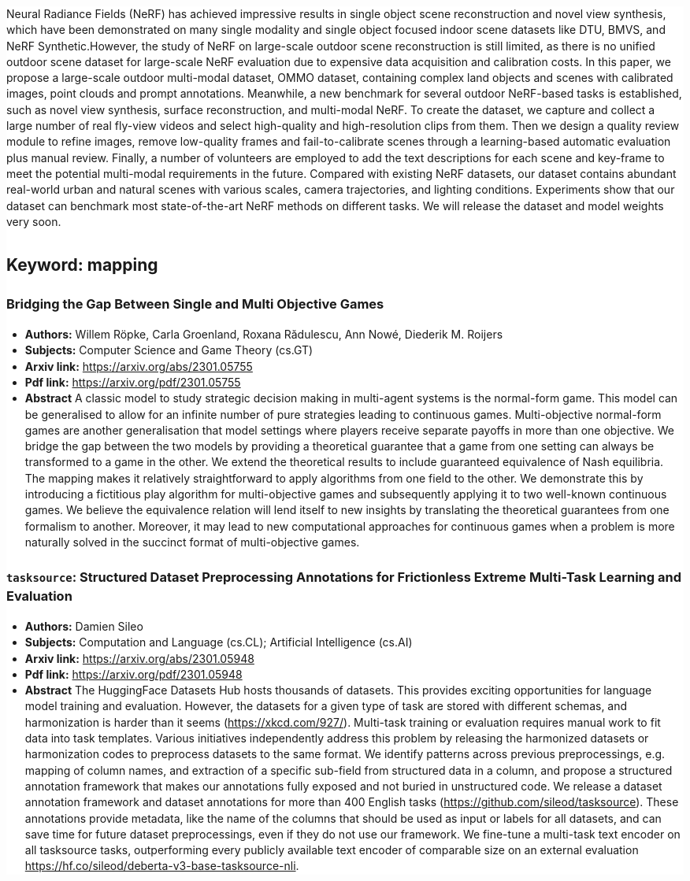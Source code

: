  Neural Radiance Fields (NeRF) has achieved impressive results in single object scene reconstruction and novel view synthesis, which have been demonstrated on many single modality and single object focused indoor scene datasets like DTU, BMVS, and NeRF Synthetic.However, the study of NeRF on large-scale outdoor scene reconstruction is still limited, as there is no unified outdoor scene dataset for large-scale NeRF evaluation due to expensive data acquisition and calibration costs. In this paper, we propose a large-scale outdoor multi-modal dataset, OMMO dataset, containing complex land objects and scenes with calibrated images, point clouds and prompt annotations. Meanwhile, a new benchmark for several outdoor NeRF-based tasks is established, such as novel view synthesis, surface reconstruction, and multi-modal NeRF. To create the dataset, we capture and collect a large number of real fly-view videos and select high-quality and high-resolution clips from them. Then we design a quality review module to refine images, remove low-quality frames and fail-to-calibrate scenes through a learning-based automatic evaluation plus manual review. Finally, a number of volunteers are employed to add the text descriptions for each scene and key-frame to meet the potential multi-modal requirements in the future. Compared with existing NeRF datasets, our dataset contains abundant real-world urban and natural scenes with various scales, camera trajectories, and lighting conditions. Experiments show that our dataset can benchmark most state-of-the-art NeRF methods on different tasks. We will release the dataset and model weights very soon.
## Keyword: mapping
### Bridging the Gap Between Single and Multi Objective Games
 - **Authors:** Willem Röpke, Carla Groenland, Roxana Rădulescu, Ann Nowé, Diederik M. Roijers
 - **Subjects:** Computer Science and Game Theory (cs.GT)
 - **Arxiv link:** https://arxiv.org/abs/2301.05755
 - **Pdf link:** https://arxiv.org/pdf/2301.05755
 - **Abstract**
 A classic model to study strategic decision making in multi-agent systems is the normal-form game. This model can be generalised to allow for an infinite number of pure strategies leading to continuous games. Multi-objective normal-form games are another generalisation that model settings where players receive separate payoffs in more than one objective. We bridge the gap between the two models by providing a theoretical guarantee that a game from one setting can always be transformed to a game in the other. We extend the theoretical results to include guaranteed equivalence of Nash equilibria. The mapping makes it relatively straightforward to apply algorithms from one field to the other. We demonstrate this by introducing a fictitious play algorithm for multi-objective games and subsequently applying it to two well-known continuous games. We believe the equivalence relation will lend itself to new insights by translating the theoretical guarantees from one formalism to another. Moreover, it may lead to new computational approaches for continuous games when a problem is more naturally solved in the succinct format of multi-objective games.
### $\texttt{tasksource}$: Structured Dataset Preprocessing Annotations for  Frictionless Extreme Multi-Task Learning and Evaluation
 - **Authors:** Damien Sileo
 - **Subjects:** Computation and Language (cs.CL); Artificial Intelligence (cs.AI)
 - **Arxiv link:** https://arxiv.org/abs/2301.05948
 - **Pdf link:** https://arxiv.org/pdf/2301.05948
 - **Abstract**
 The HuggingFace Datasets Hub hosts thousands of datasets. This provides exciting opportunities for language model training and evaluation. However, the datasets for a given type of task are stored with different schemas, and harmonization is harder than it seems (https://xkcd.com/927/). Multi-task training or evaluation requires manual work to fit data into task templates. Various initiatives independently address this problem by releasing the harmonized datasets or harmonization codes to preprocess datasets to the same format. We identify patterns across previous preprocessings, e.g. mapping of column names, and extraction of a specific sub-field from structured data in a column, and propose a structured annotation framework that makes our annotations fully exposed and not buried in unstructured code. We release a dataset annotation framework and dataset annotations for more than 400 English tasks (https://github.com/sileod/tasksource). These annotations provide metadata, like the name of the columns that should be used as input or labels for all datasets, and can save time for future dataset preprocessings, even if they do not use our framework. We fine-tune a multi-task text encoder on all tasksource tasks, outperforming every publicly available text encoder of comparable size on an external evaluation https://hf.co/sileod/deberta-v3-base-tasksource-nli.